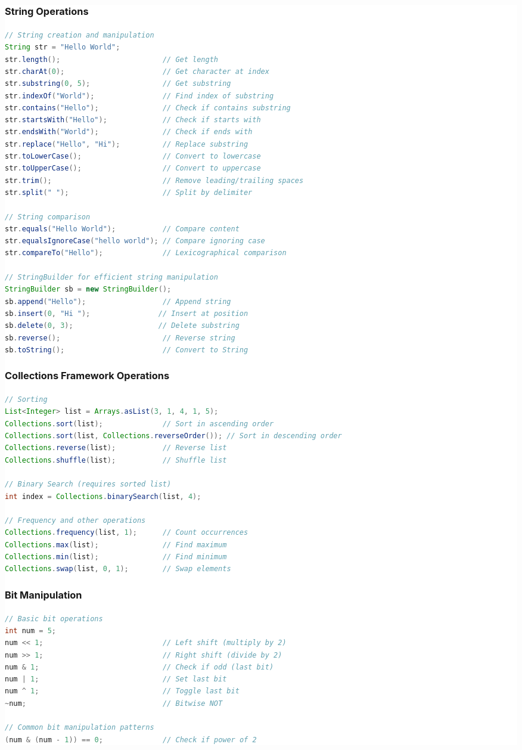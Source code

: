 ### String Operations
```java
// String creation and manipulation
String str = "Hello World";
str.length();                        // Get length
str.charAt(0);                       // Get character at index
str.substring(0, 5);                 // Get substring
str.indexOf("World");                // Find index of substring
str.contains("Hello");               // Check if contains substring
str.startsWith("Hello");             // Check if starts with
str.endsWith("World");               // Check if ends with
str.replace("Hello", "Hi");          // Replace substring
str.toLowerCase();                   // Convert to lowercase
str.toUpperCase();                   // Convert to uppercase
str.trim();                          // Remove leading/trailing spaces
str.split(" ");                      // Split by delimiter

// String comparison
str.equals("Hello World");           // Compare content
str.equalsIgnoreCase("hello world"); // Compare ignoring case
str.compareTo("Hello");              // Lexicographical comparison

// StringBuilder for efficient string manipulation
StringBuilder sb = new StringBuilder();
sb.append("Hello");                  // Append string
sb.insert(0, "Hi ");                // Insert at position
sb.delete(0, 3);                    // Delete substring
sb.reverse();                        // Reverse string
sb.toString();                       // Convert to String
```

### Collections Framework Operations
```java
// Sorting
List<Integer> list = Arrays.asList(3, 1, 4, 1, 5);
Collections.sort(list);              // Sort in ascending order
Collections.sort(list, Collections.reverseOrder()); // Sort in descending order
Collections.reverse(list);           // Reverse list
Collections.shuffle(list);           // Shuffle list

// Binary Search (requires sorted list)
int index = Collections.binarySearch(list, 4);

// Frequency and other operations
Collections.frequency(list, 1);      // Count occurrences
Collections.max(list);               // Find maximum
Collections.min(list);               // Find minimum
Collections.swap(list, 0, 1);        // Swap elements
```

### Bit Manipulation
```java
// Basic bit operations
int num = 5;
num << 1;                            // Left shift (multiply by 2)
num >> 1;                            // Right shift (divide by 2)
num & 1;                             // Check if odd (last bit)
num | 1;                             // Set last bit
num ^ 1;                             // Toggle last bit
~num;                                // Bitwise NOT

// Common bit manipulation patterns
(num & (num - 1)) == 0;              // Check if power of 2
```